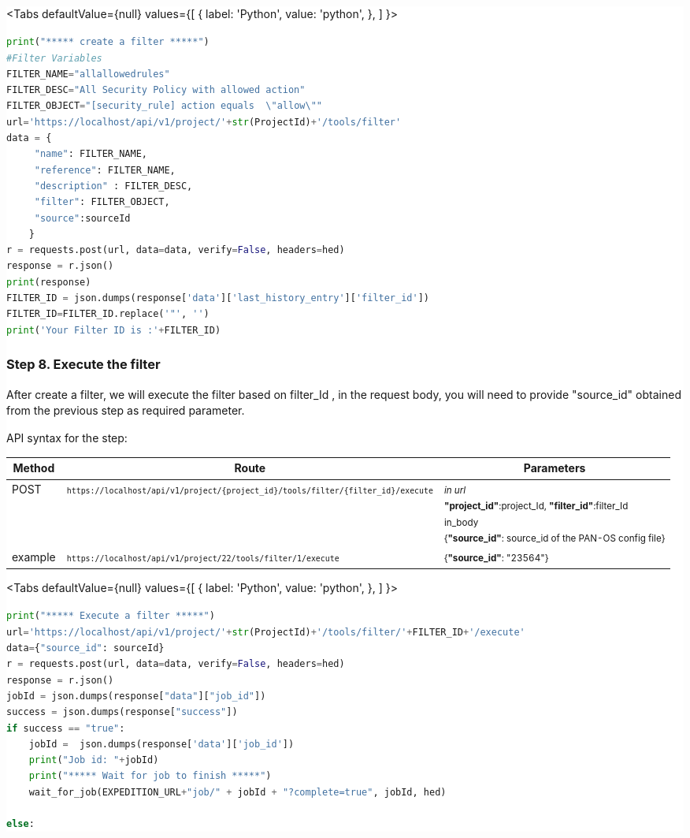 <Tabs defaultValue={null}
values={[
{ label: 'Python', value: 'python', },
]
}>  
<TabItem value="python">

```python
print("***** create a filter *****")
#Filter Variables
FILTER_NAME="allallowedrules"
FILTER_DESC="All Security Policy with allowed action"
FILTER_OBJECT="[security_rule] action equals  \"allow\""
url='https://localhost/api/v1/project/'+str(ProjectId)+'/tools/filter'
data = {
     "name": FILTER_NAME,
     "reference": FILTER_NAME,
     "description" : FILTER_DESC,   
     "filter": FILTER_OBJECT,
     "source":sourceId
    }
r = requests.post(url, data=data, verify=False, headers=hed)
response = r.json()
print(response)
FILTER_ID = json.dumps(response['data']['last_history_entry']['filter_id'])
FILTER_ID=FILTER_ID.replace('"', '')
print('Your Filter ID is :'+FILTER_ID)
```

</TabItem>
</Tabs>

### Step 8. Execute the filter

After create a filter, we will execute the filter based on filter_Id , in the request body, you will need to provide "source_id" obtained from the previous step as required parameter.

API syntax for the step:

| Method  | Route                                                                                           | Parameters                                                                                                                                                   |
| ------- | ----------------------------------------------------------------------------------------------- | ------------------------------------------------------------------------------------------------------------------------------------------------------------ |
| POST    | <small>`https://localhost/api/v1/project/{project_id}/tools/filter/{filter_id}/execute`</small> | <small>_in url_<br/> **"project_id"**:project_Id, **"filter_id"**:filter_Id<br/>in_body<br/> {**"source_id"**: source_id of the PAN-OS config file} </small> |
| example | <small>`https://localhost/api/v1/project/22/tools/filter/1/execute`</small>                     | <small>{**"source_id"**: "23564"} </small>                                                                                                                   |

<Tabs defaultValue={null}
values={[
{ label: 'Python', value: 'python', },
]
}>  
<TabItem value="python">

```python
print("***** Execute a filter *****")
url='https://localhost/api/v1/project/'+str(ProjectId)+'/tools/filter/'+FILTER_ID+'/execute'
data={"source_id": sourceId}
r = requests.post(url, data=data, verify=False, headers=hed)
response = r.json()
jobId = json.dumps(response["data"]["job_id"])
success = json.dumps(response["success"])
if success == "true":
    jobId =  json.dumps(response['data']['job_id'])
    print("Job id: "+jobId)
    print("***** Wait for job to finish *****")
    wait_for_job(EXPEDITION_URL+"job/" + jobId + "?complete=true", jobId, hed)

else:
```
